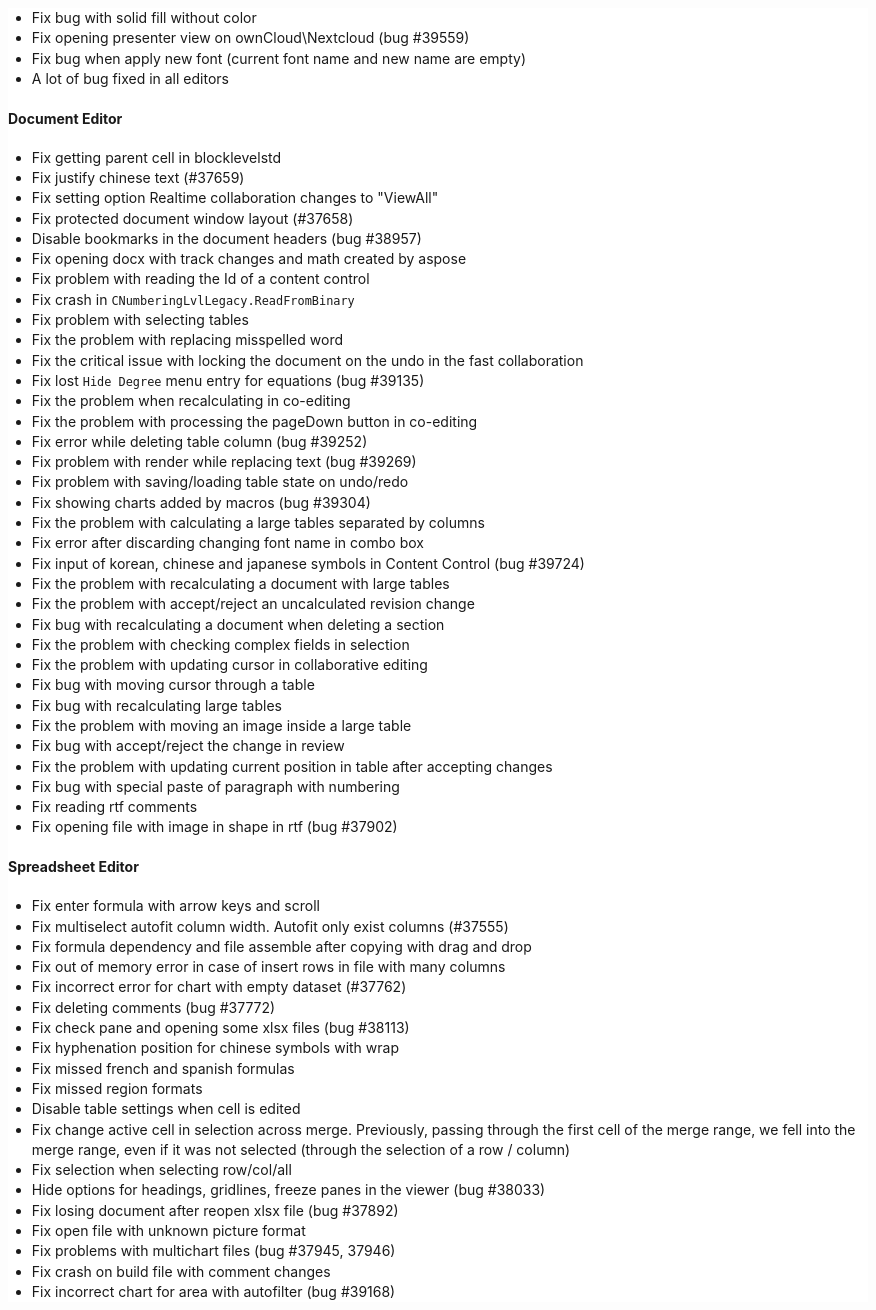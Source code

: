 * Fix bug with solid fill without color
* Fix opening presenter view on ownCloud\Nextcloud (bug #39559)
* Fix bug when apply new font (current font name and new name are empty)
* A lot of bug fixed in all editors

#### Document Editor

* Fix getting parent cell in blocklevelstd
* Fix justify chinese text (#37659)
* Fix setting option Realtime collaboration changes to "ViewAll"
* Fix protected document window layout (#37658)
* Disable bookmarks in the document headers (bug #38957)
* Fix opening docx with track changes and math created by aspose
* Fix problem with reading the Id of a content control
* Fix crash in `CNumberingLvlLegacy.ReadFromBinary`
* Fix problem with selecting tables
* Fix the problem with replacing misspelled word
* Fix the critical issue with locking the document on the undo in the fast collaboration
* Fix lost `Hide Degree` menu entry for equations (bug #39135)
* Fix the problem when recalculating in co-editing
* Fix the problem with processing the pageDown button in co-editing
* Fix error while deleting table column (bug #39252)
* Fix problem with render while replacing text (bug #39269)
* Fix problem with saving/loading table state on undo/redo
* Fix showing charts added by macros (bug #39304)
* Fix the problem with calculating a large tables separated by columns
* Fix error after discarding changing font name in combo box
* Fix input of korean, chinese and japanese symbols in Content Control (bug #39724)
* Fix the problem with recalculating a document with large tables
* Fix the problem with accept/reject an uncalculated revision change
* Fix bug with recalculating a document when deleting a section
* Fix the problem with checking complex fields in selection
* Fix the problem with updating cursor in collaborative editing
* Fix bug with moving cursor through a table
* Fix bug with recalculating large tables
* Fix the problem with moving an image inside a large table
* Fix bug with accept/reject the change in review
* Fix the problem with updating current position in table after accepting changes
* Fix bug with special paste of paragraph with numbering
* Fix reading rtf comments
* Fix opening file with image in shape in rtf (bug #37902)

#### Spreadsheet Editor

* Fix enter formula with arrow keys and scroll
* Fix multiselect autofit column width. Autofit only exist columns (#37555)
* Fix formula dependency and file assemble after copying with drag and drop
* Fix out of memory error in case of insert rows in file with many columns
* Fix incorrect error for chart with empty dataset (#37762)
* Fix deleting comments (bug #37772)
* Fix check pane and opening some xlsx files (bug #38113)
* Fix hyphenation position for chinese symbols with wrap
* Fix missed french and spanish formulas
* Fix missed region formats
* Disable table settings when cell is edited
* Fix change active cell in selection across merge. Previously, passing
 through the first cell of the merge range, we fell into the merge range,
 even if it was not selected (through the selection of a row / column)
* Fix selection when selecting row/col/all
* Hide options for headings, gridlines, freeze panes in the viewer (bug #38033)
* Fix losing document after reopen xlsx file (bug #37892)
* Fix open file with unknown picture format
* Fix problems with multichart files (bug #37945, 37946)
* Fix crash on build file with comment changes
* Fix incorrect chart for area with autofilter (bug #39168)
